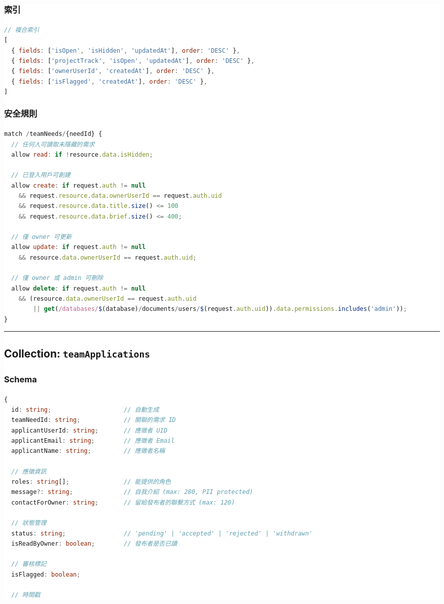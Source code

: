 ### 索引

```javascript
// 複合索引
[
  { fields: ['isOpen', 'isHidden', 'updatedAt'], order: 'DESC' },
  { fields: ['projectTrack', 'isOpen', 'updatedAt'], order: 'DESC' },
  { fields: ['ownerUserId', 'createdAt'], order: 'DESC' },
  { fields: ['isFlagged', 'createdAt'], order: 'DESC' },
]
```

### 安全規則

```javascript
match /teamNeeds/{needId} {
  // 任何人可讀取未隱藏的需求
  allow read: if !resource.data.isHidden;
  
  // 已登入用戶可創建
  allow create: if request.auth != null
    && request.resource.data.ownerUserId == request.auth.uid
    && request.resource.data.title.size() <= 100
    && request.resource.data.brief.size() <= 400;
  
  // 僅 owner 可更新
  allow update: if request.auth != null
    && resource.data.ownerUserId == request.auth.uid;
  
  // 僅 owner 或 admin 可刪除
  allow delete: if request.auth != null
    && (resource.data.ownerUserId == request.auth.uid
        || get(/databases/$(database)/documents/users/$(request.auth.uid)).data.permissions.includes('admin'));
}
```

---

## Collection: `teamApplications`

### Schema

```typescript
{
  id: string;                    // 自動生成
  teamNeedId: string;            // 關聯的需求 ID
  applicantUserId: string;       // 應徵者 UID
  applicantEmail: string;        // 應徵者 Email
  applicantName: string;         // 應徵者名稱
  
  // 應徵資訊
  roles: string[];               // 能提供的角色
  message?: string;              // 自我介紹 (max: 280, PII protected)
  contactForOwner: string;       // 留給發布者的聯繫方式 (max: 120)
  
  // 狀態管理
  status: string;                // 'pending' | 'accepted' | 'rejected' | 'withdrawn'
  isReadByOwner: boolean;        // 發布者是否已讀
  
  // 審核標記
  isFlagged: boolean;
  
  // 時間戳
```